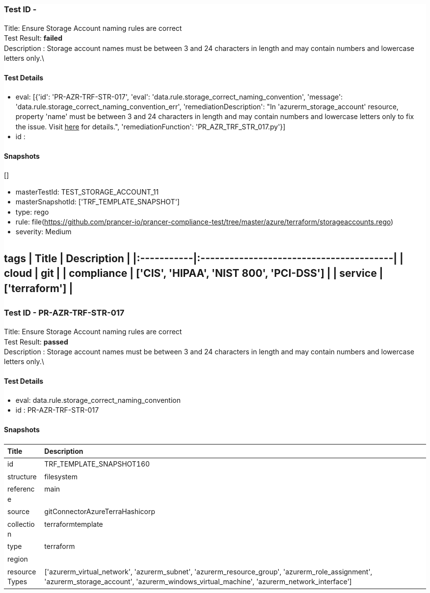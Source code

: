 
### Test ID - 
Title: Ensure Storage Account naming rules are correct\
Test Result: **failed**\
Description : Storage account names must be between 3 and 24 characters in length and may contain numbers and lowercase letters only.\

#### Test Details
- eval: [{'id': 'PR-AZR-TRF-STR-017', 'eval': 'data.rule.storage_correct_naming_convention', 'message': 'data.rule.storage_correct_naming_convention_err', 'remediationDescription': "In 'azurerm_storage_account' resource, property 'name' must be between 3 and 24 characters in length and may contain numbers and lowercase letters only to fix the issue. Visit <a href='https://registry.terraform.io/providers/hashicorp/azurerm/latest/docs/resources/storage_account#name' target='_blank'>here</a> for details.", 'remediationFunction': 'PR_AZR_TRF_STR_017.py'}]
- id : 

#### Snapshots
[]

- masterTestId: TEST_STORAGE_ACCOUNT_11
- masterSnapshotId: ['TRF_TEMPLATE_SNAPSHOT']
- type: rego
- rule: file(https://github.com/prancer-io/prancer-compliance-test/tree/master/azure/terraform/storageaccounts.rego)
- severity: Medium

tags
| Title      | Description                             |
|:-----------|:----------------------------------------|
| cloud      | git                                     |
| compliance | ['CIS', 'HIPAA', 'NIST 800', 'PCI-DSS'] |
| service    | ['terraform']                           |
----------------------------------------------------------------


### Test ID - PR-AZR-TRF-STR-017
Title: Ensure Storage Account naming rules are correct\
Test Result: **passed**\
Description : Storage account names must be between 3 and 24 characters in length and may contain numbers and lowercase letters only.\

#### Test Details
- eval: data.rule.storage_correct_naming_convention
- id : PR-AZR-TRF-STR-017

#### Snapshots
| Title         | Description                                                                                                                                                                                                                                                          |
|:--------------|:---------------------------------------------------------------------------------------------------------------------------------------------------------------------------------------------------------------------------------------------------------------------|
| id            | TRF_TEMPLATE_SNAPSHOT160                                                                                                                                                                                                                                             |
| structure     | filesystem                                                                                                                                                                                                                                                           |
| reference     | main                                                                                                                                                                                                                                                                 |
| source        | gitConnectorAzureTerraHashicorp                                                                                                                                                                                                                                      |
| collection    | terraformtemplate                                                                                                                                                                                                                                                    |
| type          | terraform                                                                                                                                                                                                                                                            |
| region        |                                                                                                                                                                                                                                                                      |
| resourceTypes | ['azurerm_virtual_network', 'azurerm_subnet', 'azurerm_resource_group', 'azurerm_role_assignment', 'azurerm_storage_account', 'azurerm_windows_virtual_machine', 'azurerm_network_interface']                                                                        |